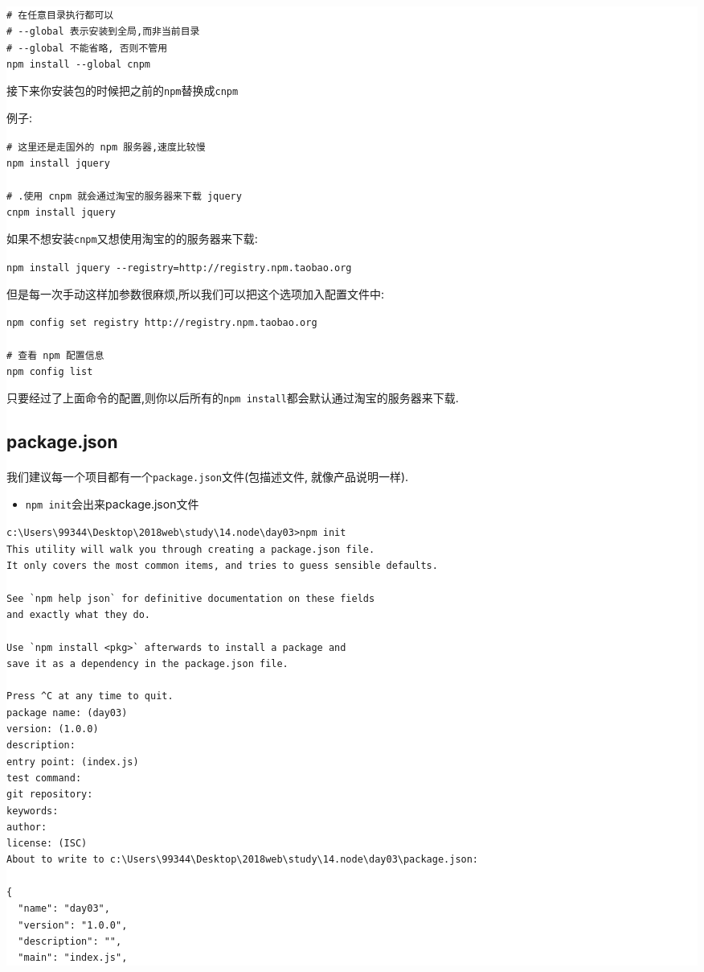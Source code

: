 ```shell
# 在任意目录执行都可以
# --global 表示安装到全局,而非当前目录
# --global 不能省略, 否则不管用
npm install --global cnpm
```

接下来你安装包的时候把之前的`npm`替换成`cnpm`

例子:

```shell
# 这里还是走国外的 npm 服务器,速度比较慢
npm install jquery

# .使用 cnpm 就会通过淘宝的服务器来下载 jquery
cnpm install jquery
```

如果不想安装`cnpm`又想使用淘宝的的服务器来下载:

```shell
npm install jquery --registry=http://registry.npm.taobao.org
```

但是每一次手动这样加参数很麻烦,所以我们可以把这个选项加入配置文件中:

```shell
npm config set registry http://registry.npm.taobao.org

# 查看 npm 配置信息
npm config list
```

只要经过了上面命令的配置,则你以后所有的`npm install`都会默认通过淘宝的服务器来下载.

## package.json

 我们建议每一个项目都有一个`package.json`文件(包描述文件, 就像产品说明一样).

- `npm init`会出来package.json文件
```
c:\Users\99344\Desktop\2018web\study\14.node\day03>npm init
This utility will walk you through creating a package.json file.
It only covers the most common items, and tries to guess sensible defaults.

See `npm help json` for definitive documentation on these fields
and exactly what they do.

Use `npm install <pkg>` afterwards to install a package and
save it as a dependency in the package.json file.

Press ^C at any time to quit.
package name: (day03)
version: (1.0.0)
description:
entry point: (index.js)
test command:
git repository:
keywords:
author:
license: (ISC)
About to write to c:\Users\99344\Desktop\2018web\study\14.node\day03\package.json:

{
  "name": "day03",
  "version": "1.0.0",
  "description": "",
  "main": "index.js",
```
